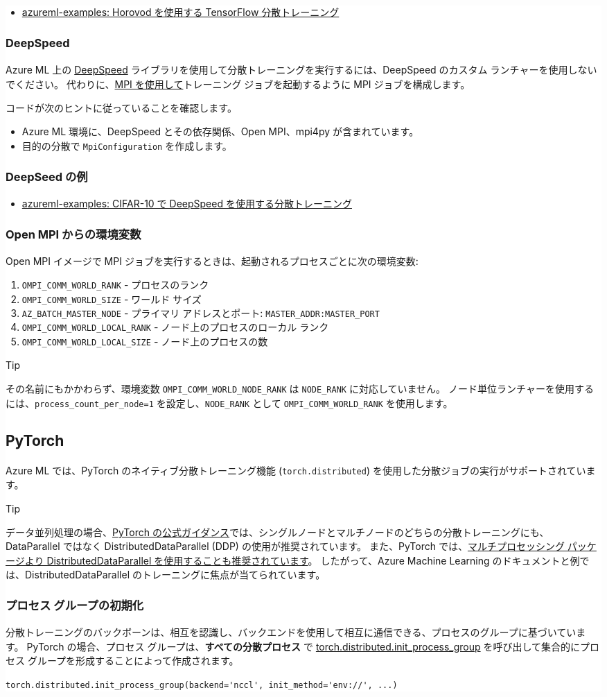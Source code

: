 * [azureml-examples: Horovod を使用する TensorFlow 分散トレーニング](https://github.com/Azure/azureml-examples/tree/main/python-sdk/workflows/train/tensorflow/mnist-distributed-horovod)

### <a name="deepspeed"></a>DeepSpeed

Azure ML 上の [DeepSpeed](https://www.deepspeed.ai/) ライブラリを使用して分散トレーニングを実行するには、DeepSpeed のカスタム ランチャーを使用しないでください。 代わりに、[MPI を使用して](https://www.deepspeed.ai/getting-started/#mpi-and-azureml-compatibility)トレーニング ジョブを起動するように MPI ジョブを構成します。

コードが次のヒントに従っていることを確認します。

* Azure ML 環境に、DeepSpeed とその依存関係、Open MPI、mpi4py が含まれています。
* 目的の分散で `MpiConfiguration` を作成します。

### <a name="deepseed-example"></a>DeepSeed の例

* [azureml-examples: CIFAR-10 で DeepSpeed を使用する分散トレーニング](https://github.com/Azure/azureml-examples/tree/main/python-sdk/workflows/train/deepspeed/cifar)

### <a name="environment-variables-from-open-mpi"></a>Open MPI からの環境変数

Open MPI イメージで MPI ジョブを実行するときは、起動されるプロセスごとに次の環境変数:

1. `OMPI_COMM_WORLD_RANK` - プロセスのランク
2. `OMPI_COMM_WORLD_SIZE` - ワールド サイズ
3. `AZ_BATCH_MASTER_NODE` - プライマリ アドレスとポート: `MASTER_ADDR:MASTER_PORT`
4. `OMPI_COMM_WORLD_LOCAL_RANK` - ノード上のプロセスのローカル ランク
5. `OMPI_COMM_WORLD_LOCAL_SIZE` - ノード上のプロセスの数

> [!TIP]
> その名前にもかかわらず、環境変数 `OMPI_COMM_WORLD_NODE_RANK` は `NODE_RANK` に対応していません。 ノード単位ランチャーを使用するには、`process_count_per_node=1` を設定し、`NODE_RANK` として `OMPI_COMM_WORLD_RANK` を使用します。

## <a name="pytorch"></a>PyTorch

Azure ML では、PyTorch のネイティブ分散トレーニング機能 (`torch.distributed`) を使用した分散ジョブの実行がサポートされています。

> [!TIP]
> データ並列処理の場合、[PyTorch の公式ガイダンス](https://pytorch.org/tutorials/intermediate/ddp_tutorial.html#comparison-between-dataparallel-and-distributeddataparallel)では、シングルノードとマルチノードのどちらの分散トレーニングにも、DataParallel ではなく DistributedDataParallel (DDP) の使用が推奨されています。 また、PyTorch では、[マルチプロセッシング パッケージより DistributedDataParallel を使用することも推奨されています](https://pytorch.org/docs/stable/notes/cuda.html#use-nn-parallel-distributeddataparallel-instead-of-multiprocessing-or-nn-dataparallel)。 したがって、Azure Machine Learning のドキュメントと例では、DistributedDataParallel のトレーニングに焦点が当てられています。

### <a name="process-group-initialization"></a>プロセス グループの初期化

分散トレーニングのバックボーンは、相互を認識し、バックエンドを使用して相互に通信できる、プロセスのグループに基づいています。 PyTorch の場合、プロセス グループは、__すべての分散プロセス__ で [torch.distributed.init_process_group](https://pytorch.org/docs/stable/distributed.html#torch.distributed.init_process_group) を呼び出して集合的にプロセス グループを形成することによって作成されます。

```
torch.distributed.init_process_group(backend='nccl', init_method='env://', ...)
```
